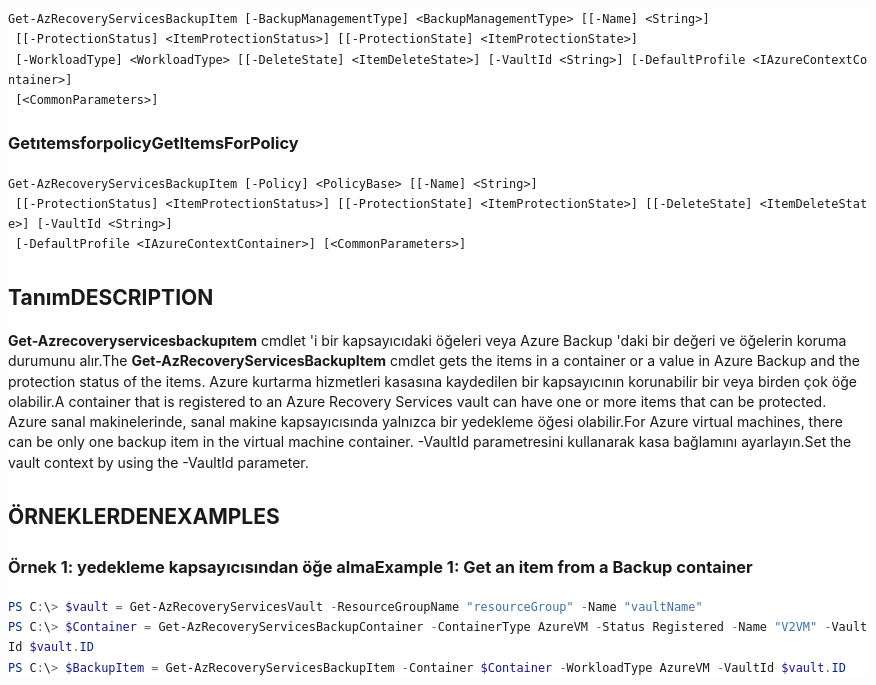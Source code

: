 ```
Get-AzRecoveryServicesBackupItem [-BackupManagementType] <BackupManagementType> [[-Name] <String>]
 [[-ProtectionStatus] <ItemProtectionStatus>] [[-ProtectionState] <ItemProtectionState>]
 [-WorkloadType] <WorkloadType> [[-DeleteState] <ItemDeleteState>] [-VaultId <String>] [-DefaultProfile <IAzureContextContainer>]
 [<CommonParameters>]
```

### <span data-ttu-id="450c2-107">Getıtemsforpolicy</span><span class="sxs-lookup"><span data-stu-id="450c2-107">GetItemsForPolicy</span></span>

```
Get-AzRecoveryServicesBackupItem [-Policy] <PolicyBase> [[-Name] <String>]
 [[-ProtectionStatus] <ItemProtectionStatus>] [[-ProtectionState] <ItemProtectionState>] [[-DeleteState] <ItemDeleteState>] [-VaultId <String>]
 [-DefaultProfile <IAzureContextContainer>] [<CommonParameters>]
```

## <span data-ttu-id="450c2-108">Tanım</span><span class="sxs-lookup"><span data-stu-id="450c2-108">DESCRIPTION</span></span>

<span data-ttu-id="450c2-109">**Get-Azrecoveryservicesbackupıtem** cmdlet 'i bir kapsayıcıdaki öğeleri veya Azure Backup 'daki bir değeri ve öğelerin koruma durumunu alır.</span><span class="sxs-lookup"><span data-stu-id="450c2-109">The **Get-AzRecoveryServicesBackupItem** cmdlet gets the items in a container or a value in Azure Backup and the protection status of the items.</span></span>
<span data-ttu-id="450c2-110">Azure kurtarma hizmetleri kasasına kaydedilen bir kapsayıcının korunabilir bir veya birden çok öğe olabilir.</span><span class="sxs-lookup"><span data-stu-id="450c2-110">A container that is registered to an Azure Recovery Services vault can have one or more items that can be protected.</span></span>
<span data-ttu-id="450c2-111">Azure sanal makinelerinde, sanal makine kapsayıcısında yalnızca bir yedekleme öğesi olabilir.</span><span class="sxs-lookup"><span data-stu-id="450c2-111">For Azure virtual machines, there can be only one backup item in the virtual machine container.</span></span>
<span data-ttu-id="450c2-112">-VaultId parametresini kullanarak kasa bağlamını ayarlayın.</span><span class="sxs-lookup"><span data-stu-id="450c2-112">Set the vault context by using the -VaultId parameter.</span></span>

## <span data-ttu-id="450c2-113">ÖRNEKLERDEN</span><span class="sxs-lookup"><span data-stu-id="450c2-113">EXAMPLES</span></span>

### <span data-ttu-id="450c2-114">Örnek 1: yedekleme kapsayıcısından öğe alma</span><span class="sxs-lookup"><span data-stu-id="450c2-114">Example 1: Get an item from a Backup container</span></span>

```powershell
PS C:\> $vault = Get-AzRecoveryServicesVault -ResourceGroupName "resourceGroup" -Name "vaultName"
PS C:\> $Container = Get-AzRecoveryServicesBackupContainer -ContainerType AzureVM -Status Registered -Name "V2VM" -VaultId $vault.ID
PS C:\> $BackupItem = Get-AzRecoveryServicesBackupItem -Container $Container -WorkloadType AzureVM -VaultId $vault.ID
```
